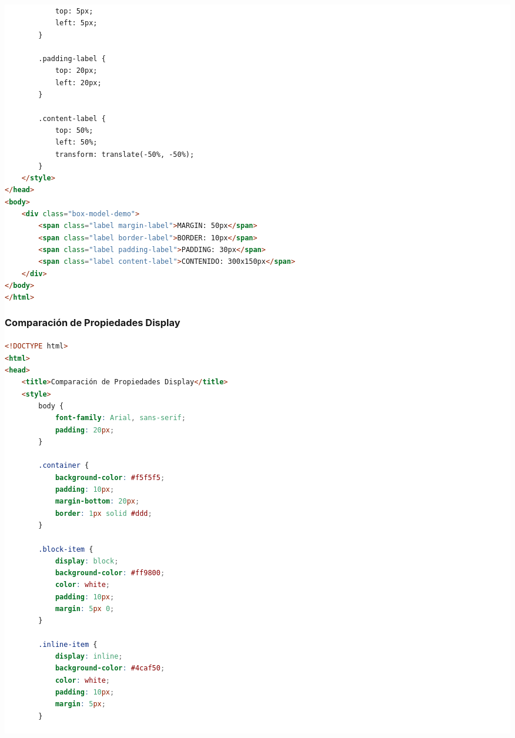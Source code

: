 ```html
            top: 5px;
            left: 5px;
        }
        
        .padding-label {
            top: 20px;
            left: 20px;
        }
        
        .content-label {
            top: 50%;
            left: 50%;
            transform: translate(-50%, -50%);
        }
    </style>
</head>
<body>
    <div class="box-model-demo">
        <span class="label margin-label">MARGIN: 50px</span>
        <span class="label border-label">BORDER: 10px</span>
        <span class="label padding-label">PADDING: 30px</span>
        <span class="label content-label">CONTENIDO: 300x150px</span>
    </div>
</body>
</html>
```

### Comparación de Propiedades Display

```html
<!DOCTYPE html>
<html>
<head>
    <title>Comparación de Propiedades Display</title>
    <style>
        body {
            font-family: Arial, sans-serif;
            padding: 20px;
        }
        
        .container {
            background-color: #f5f5f5;
            padding: 10px;
            margin-bottom: 20px;
            border: 1px solid #ddd;
        }
        
        .block-item {
            display: block;
            background-color: #ff9800;
            color: white;
            padding: 10px;
            margin: 5px 0;
        }
        
        .inline-item {
            display: inline;
            background-color: #4caf50;
            color: white;
            padding: 10px;
            margin: 5px;
        }
        
```